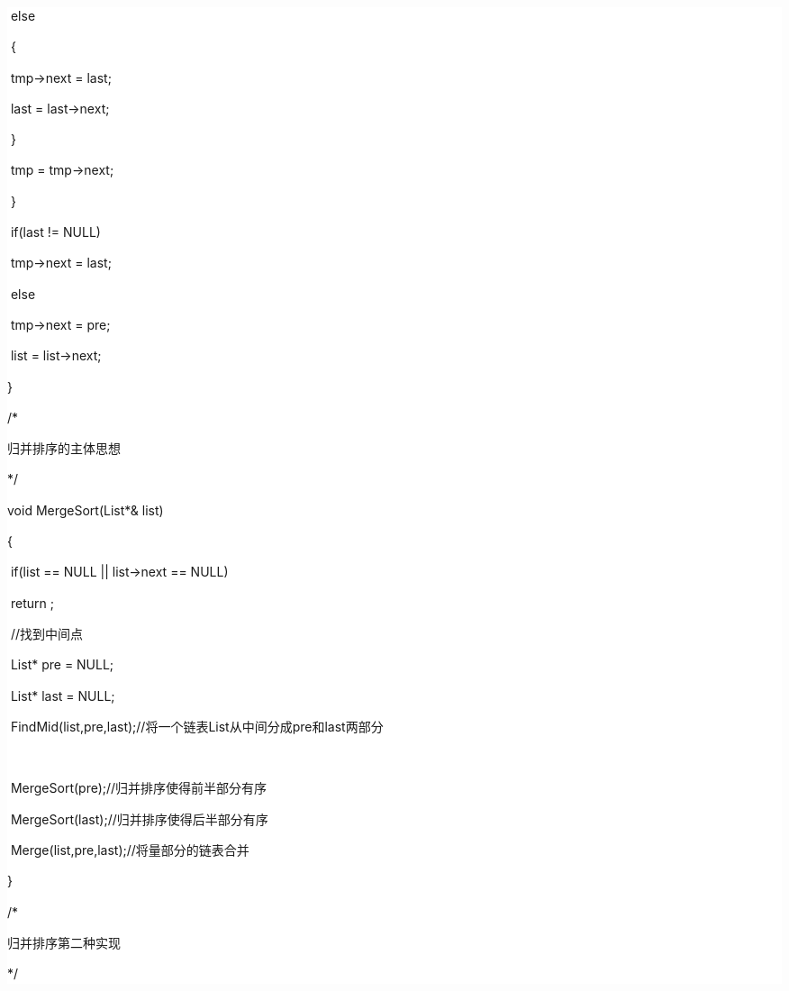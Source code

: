 ​		else

​		{

​			tmp->next = last;

​			last = last->next;

​		}

​		tmp = tmp->next;

​	}

​	if(last != NULL)

​		tmp->next = last;

​	else

​		tmp->next = pre;

​	list = list->next;

} 

/*

归并排序的主体思想 

*/

void MergeSort(List*& list)

{

​	if(list == NULL || list->next == NULL)

​		return ;

​	//找到中间点

​	List* pre = NULL;

​	List* last = NULL;

​	FindMid(list,pre,last);//将一个链表List从中间分成pre和last两部分

​	

​	MergeSort(pre);//归并排序使得前半部分有序

​	MergeSort(last);//归并排序使得后半部分有序

​	Merge(list,pre,last);//将量部分的链表合并 

}

 

/*

归并排序第二种实现 

*/ 
